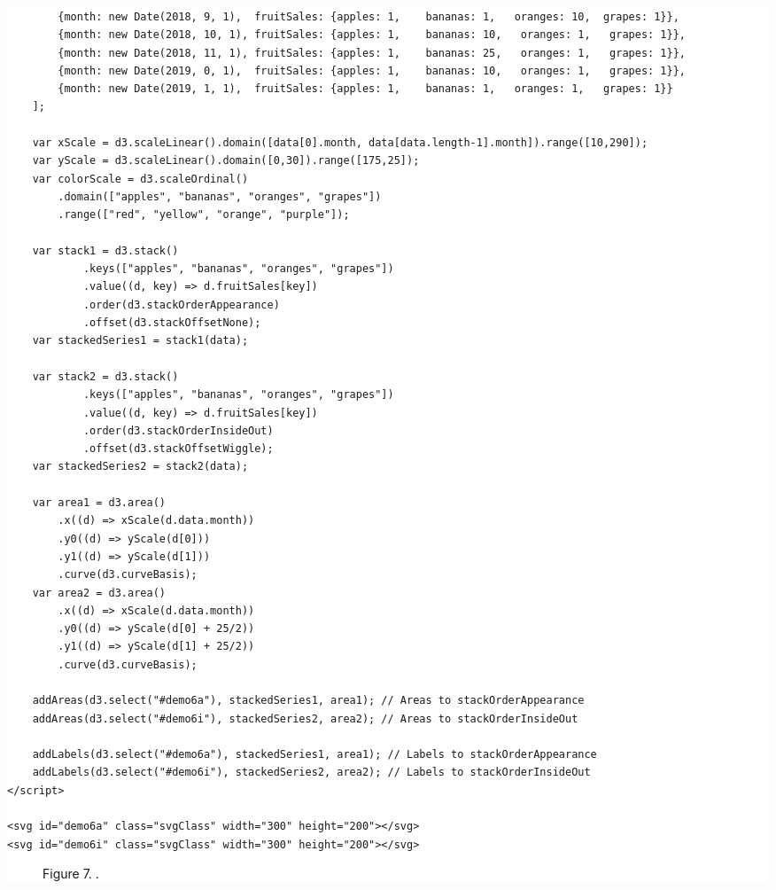 ```
        {month: new Date(2018, 9, 1),  fruitSales: {apples: 1,    bananas: 1,   oranges: 10,  grapes: 1}},
        {month: new Date(2018, 10, 1), fruitSales: {apples: 1,    bananas: 10,   oranges: 1,   grapes: 1}},
        {month: new Date(2018, 11, 1), fruitSales: {apples: 1,    bananas: 25,   oranges: 1,   grapes: 1}},
        {month: new Date(2019, 0, 1),  fruitSales: {apples: 1,    bananas: 10,   oranges: 1,   grapes: 1}},
        {month: new Date(2019, 1, 1),  fruitSales: {apples: 1,    bananas: 1,   oranges: 1,   grapes: 1}}
    ];

    var xScale = d3.scaleLinear().domain([data[0].month, data[data.length-1].month]).range([10,290]);
    var yScale = d3.scaleLinear().domain([0,30]).range([175,25]);
    var colorScale = d3.scaleOrdinal()
        .domain(["apples", "bananas", "oranges", "grapes"])
        .range(["red", "yellow", "orange", "purple"]);

    var stack1 = d3.stack()
            .keys(["apples", "bananas", "oranges", "grapes"])
            .value((d, key) => d.fruitSales[key])
            .order(d3.stackOrderAppearance)
            .offset(d3.stackOffsetNone);
    var stackedSeries1 = stack1(data);

    var stack2 = d3.stack()
            .keys(["apples", "bananas", "oranges", "grapes"])
            .value((d, key) => d.fruitSales[key])
            .order(d3.stackOrderInsideOut)
            .offset(d3.stackOffsetWiggle);
    var stackedSeries2 = stack2(data);

    var area1 = d3.area()
        .x((d) => xScale(d.data.month))
        .y0((d) => yScale(d[0]))
        .y1((d) => yScale(d[1]))
        .curve(d3.curveBasis);
    var area2 = d3.area()
        .x((d) => xScale(d.data.month))
        .y0((d) => yScale(d[0] + 25/2))
        .y1((d) => yScale(d[1] + 25/2))
        .curve(d3.curveBasis);

    addAreas(d3.select("#demo6a"), stackedSeries1, area1); // Areas to stackOrderAppearance
    addAreas(d3.select("#demo6i"), stackedSeries2, area2); // Areas to stackOrderInsideOut
        
    addLabels(d3.select("#demo6a"), stackedSeries1, area1); // Labels to stackOrderAppearance
    addLabels(d3.select("#demo6i"), stackedSeries2, area2); // Labels to stackOrderInsideOut
</script>

<svg id="demo6a" class="svgClass" width="300" height="200"></svg>
<svg id="demo6i" class="svgClass" width="300" height="200"></svg>
```
<figure class="sandbox"><figcaption>Figure 7. . </figcaption></figure>
